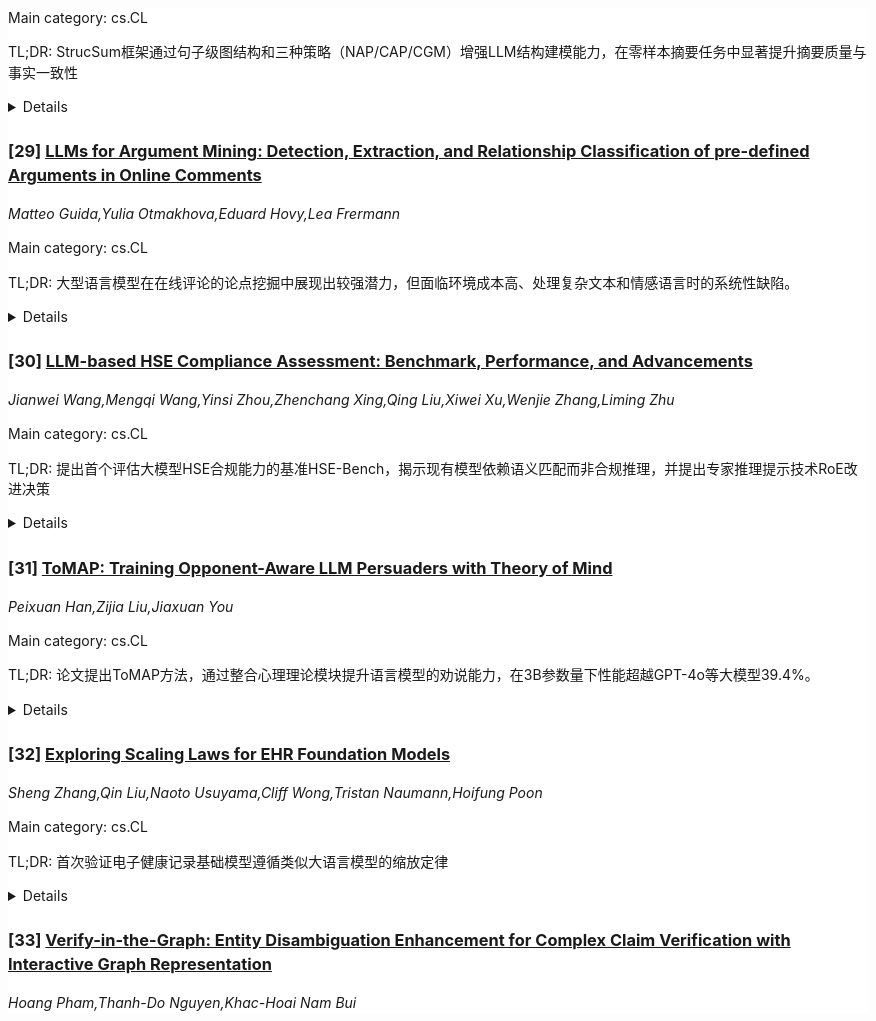 Main category: cs.CL

TL;DR: StrucSum框架通过句子级图结构和三种策略（NAP/CAP/CGM）增强LLM结构建模能力，在零样本摘要任务中显著提升摘要质量与事实一致性


<details><summary>Details</summary></details>


### [29] [LLMs for Argument Mining: Detection, Extraction, and Relationship Classification of pre-defined Arguments in Online Comments](https://arxiv.org/abs/2505.22956)
*Matteo Guida,Yulia Otmakhova,Eduard Hovy,Lea Frermann*

Main category: cs.CL

TL;DR: 大型语言模型在在线评论的论点挖掘中展现出较强潜力，但面临环境成本高、处理复杂文本和情感语言时的系统性缺陷。


<details><summary>Details</summary></details>


### [30] [LLM-based HSE Compliance Assessment: Benchmark, Performance, and Advancements](https://arxiv.org/abs/2505.22959)
*Jianwei Wang,Mengqi Wang,Yinsi Zhou,Zhenchang Xing,Qing Liu,Xiwei Xu,Wenjie Zhang,Liming Zhu*

Main category: cs.CL

TL;DR: 提出首个评估大模型HSE合规能力的基准HSE-Bench，揭示现有模型依赖语义匹配而非合规推理，并提出专家推理提示技术RoE改进决策


<details><summary>Details</summary></details>


### [31] [ToMAP: Training Opponent-Aware LLM Persuaders with Theory of Mind](https://arxiv.org/abs/2505.22961)
*Peixuan Han,Zijia Liu,Jiaxuan You*

Main category: cs.CL

TL;DR: 论文提出ToMAP方法，通过整合心理理论模块提升语言模型的劝说能力，在3B参数量下性能超越GPT-4o等大模型39.4%。


<details><summary>Details</summary></details>


### [32] [Exploring Scaling Laws for EHR Foundation Models](https://arxiv.org/abs/2505.22964)
*Sheng Zhang,Qin Liu,Naoto Usuyama,Cliff Wong,Tristan Naumann,Hoifung Poon*

Main category: cs.CL

TL;DR: 首次验证电子健康记录基础模型遵循类似大语言模型的缩放定律


<details><summary>Details</summary></details>


### [33] [Verify-in-the-Graph: Entity Disambiguation Enhancement for Complex Claim Verification with Interactive Graph Representation](https://arxiv.org/abs/2505.22993)
*Hoang Pham,Thanh-Do Nguyen,Khac-Hoai Nam Bui*
